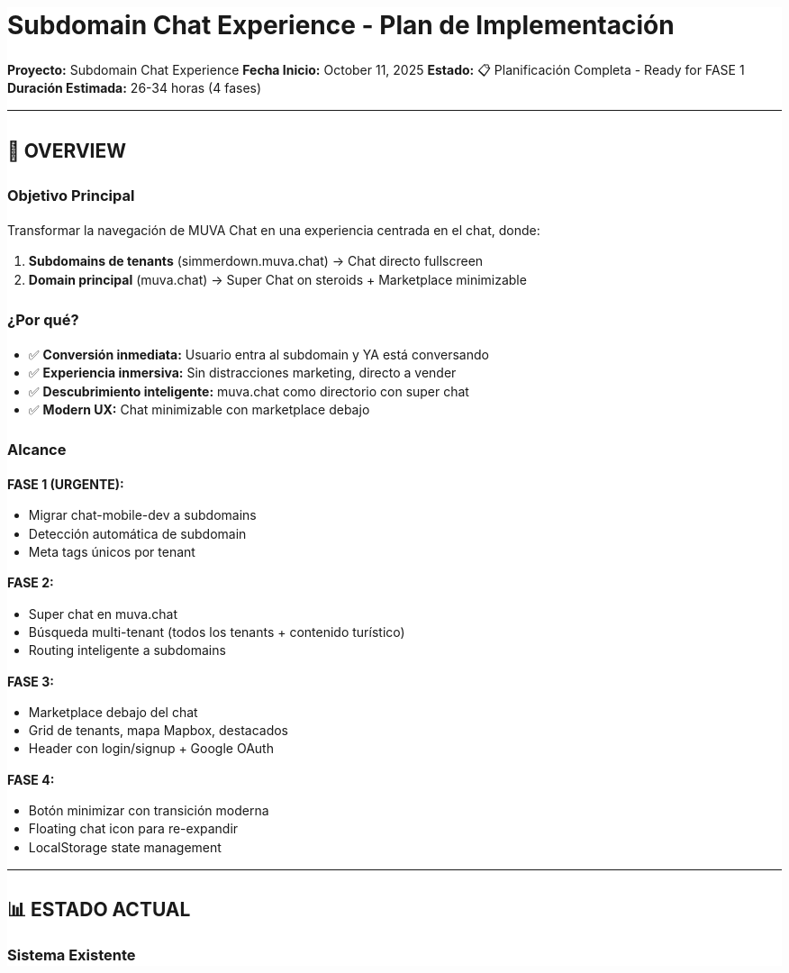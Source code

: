 # Subdomain Chat Experience - Plan de Implementación

**Proyecto:** Subdomain Chat Experience
**Fecha Inicio:** October 11, 2025
**Estado:** 📋 Planificación Completa - Ready for FASE 1
**Duración Estimada:** 26-34 horas (4 fases)

---

## 🎯 OVERVIEW

### Objetivo Principal

Transformar la navegación de MUVA Chat en una experiencia centrada en el chat, donde:

1. **Subdomains de tenants** (simmerdown.muva.chat) → Chat directo fullscreen
2. **Domain principal** (muva.chat) → Super Chat on steroids + Marketplace minimizable

### ¿Por qué?

- ✅ **Conversión inmediata:** Usuario entra al subdomain y YA está conversando
- ✅ **Experiencia inmersiva:** Sin distracciones marketing, directo a vender
- ✅ **Descubrimiento inteligente:** muva.chat como directorio con super chat
- ✅ **Modern UX:** Chat minimizable con marketplace debajo

### Alcance

**FASE 1 (URGENTE):**
- Migrar chat-mobile-dev a subdomains
- Detección automática de subdomain
- Meta tags únicos por tenant

**FASE 2:**
- Super chat en muva.chat
- Búsqueda multi-tenant (todos los tenants + contenido turístico)
- Routing inteligente a subdomains

**FASE 3:**
- Marketplace debajo del chat
- Grid de tenants, mapa Mapbox, destacados
- Header con login/signup + Google OAuth

**FASE 4:**
- Botón minimizar con transición moderna
- Floating chat icon para re-expandir
- LocalStorage state management

---

## 📊 ESTADO ACTUAL

### Sistema Existente
